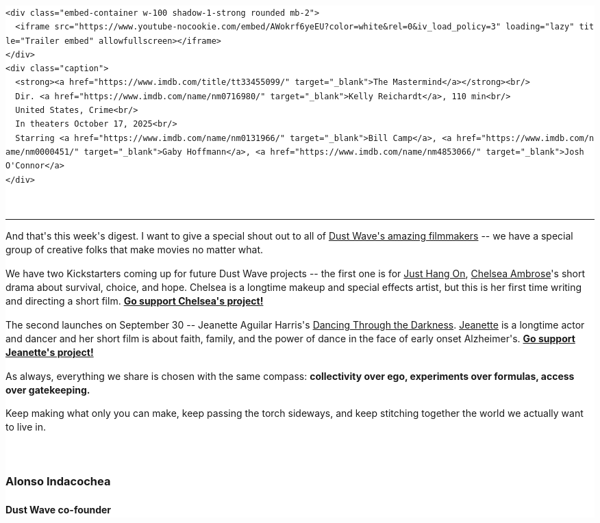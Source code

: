 

    <div class="embed-container w-100 shadow-1-strong rounded mb-2">
      <iframe src="https://www.youtube-nocookie.com/embed/AWokrf6yeEU?color=white&rel=0&iv_load_policy=3" loading="lazy" title="Trailer embed" allowfullscreen></iframe>
    </div>
    <div class="caption">
      <strong><a href="https://www.imdb.com/title/tt33455099/" target="_blank">The Mastermind</a></strong><br/>
      Dir. <a href="https://www.imdb.com/name/nm0716980/" target="_blank">Kelly Reichardt</a>, 110 min<br/>
      United States, Crime<br/>
      In theaters October 17, 2025<br/>
      Starring <a href="https://www.imdb.com/name/nm0131966/" target="_blank">Bill Camp</a>, <a href="https://www.imdb.com/name/nm0000451/" target="_blank">Gaby Hoffmann</a>, <a href="https://www.imdb.com/name/nm4853066/" target="_blank">Josh O'Connor</a>
    </div>
  </div>
</div>
</br>

---

And that's this week's digest. I want to give a special shout out to all of [Dust Wave's amazing filmmakers](/about.html) -- we have a special group of creative folks that make movies no matter what.

We have two Kickstarters coming up for future Dust Wave projects -- the first one is for [Just Hang On](https://www.kickstarter.com/projects/836858424/just-hang-on-a-short-film-about-survival-choice-and-hope), [Chelsea Ambrose](https://www.instagram.com/chelseaambrosemua)'s short drama about survival, choice, and hope. Chelsea is a longtime makeup and special effects artist, but this is her first time writing and directing a short film. **[Go support Chelsea's project!](https://www.kickstarter.com/projects/836858424/just-hang-on-a-short-film-about-survival-choice-and-hope)**

The second launches on September 30 -- Jeanette Aguilar Harris's [Dancing Through the Darkness](https://www.kickstarter.com/projects/dustwave/dancing-through-the-darkness-an-alzheimers-ballet-story). [Jeanette](https://www.instagram.com/jeanetteaguilarharris) is a longtime actor and dancer and her short film is about faith, family, and the power of dance in the face of early onset Alzheimer's. **[Go support Jeanette's project!](https://www.kickstarter.com/projects/dustwave/dancing-through-the-darkness-an-alzheimers-ballet-story)**

As always, everything we share is chosen with the same compass: **collectivity over ego, experiments over formulas, access over gatekeeping.**

Keep making what only you can make, keep passing the torch sideways, and keep stitching together the world we actually want to live in.

</br>

### **Alonso Indacochea**  
#### **Dust Wave co-founder**